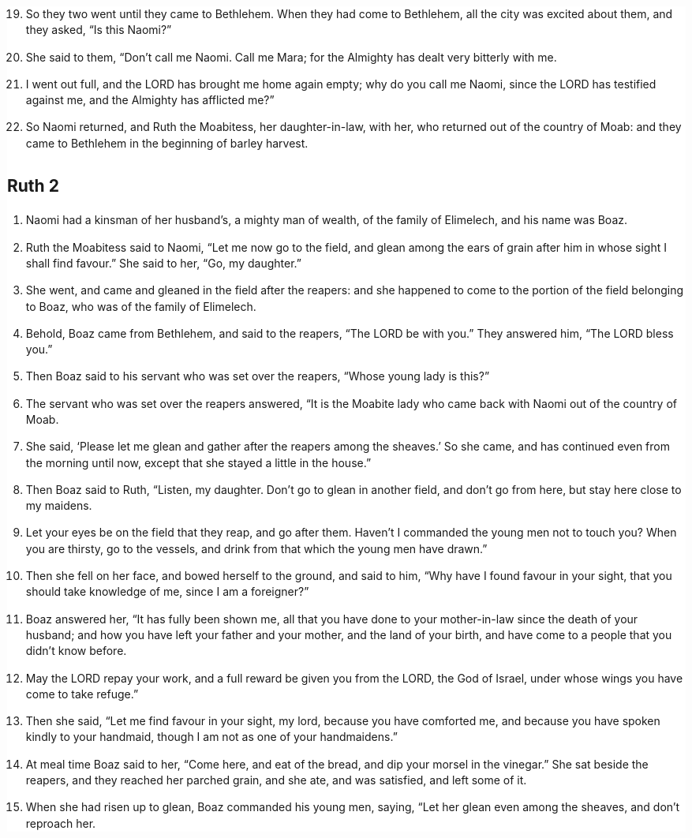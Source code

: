 19.   So they two went until they came to Bethlehem. When they had come to Bethlehem, all the city was excited about them, and they asked, “Is this Naomi?”  

20.   She said to them, “Don’t call me Naomi. Call me Mara; for the Almighty has dealt very bitterly with me.

21. I went out full, and the LORD has brought me home again empty; why do you call me Naomi, since the LORD has testified against me, and the Almighty has afflicted me?”

22. So Naomi returned, and Ruth the Moabitess, her daughter-in-law, with her, who returned out of the country of Moab: and they came to Bethlehem in the beginning of barley harvest.   

## Ruth 2

1. Naomi had a kinsman of her husband’s, a mighty man of wealth, of the family of Elimelech, and his name was Boaz.

2. Ruth the Moabitess said to Naomi, “Let me now go to the field, and glean among the ears of grain after him in whose sight I shall find favour.”   She said to her, “Go, my daughter.”

3. She went, and came and gleaned in the field after the reapers: and she happened to come to the portion of the field belonging to Boaz, who was of the family of Elimelech.  

4.   Behold, Boaz came from Bethlehem, and said to the reapers, “The LORD be with you.”   They answered him, “The LORD bless you.”  

5.   Then Boaz said to his servant who was set over the reapers, “Whose young lady is this?”  

6.   The servant who was set over the reapers answered, “It is the Moabite lady who came back with Naomi out of the country of Moab.

7. She said, ‘Please let me glean and gather after the reapers among the sheaves.’ So she came, and has continued even from the morning until now, except that she stayed a little in the house.”  

8.   Then Boaz said to Ruth, “Listen, my daughter. Don’t go to glean in another field, and don’t go from here, but stay here close to my maidens.

9. Let your eyes be on the field that they reap, and go after them. Haven’t I commanded the young men not to touch you? When you are thirsty, go to the vessels, and drink from that which the young men have drawn.”  

10.   Then she fell on her face, and bowed herself to the ground, and said to him, “Why have I found favour in your sight, that you should take knowledge of me, since I am a foreigner?”  

11.   Boaz answered her, “It has fully been shown me, all that you have done to your mother-in-law since the death of your husband; and how you have left your father and your mother, and the land of your birth, and have come to a people that you didn’t know before.

12. May the LORD repay your work, and a full reward be given you from the LORD, the God of Israel, under whose wings you have come to take refuge.”  

13.   Then she said, “Let me find favour in your sight, my lord, because you have comforted me, and because you have spoken kindly to your handmaid, though I am not as one of your handmaidens.”  

14.   At meal time Boaz said to her, “Come here, and eat of the bread, and dip your morsel in the vinegar.”   She sat beside the reapers, and they reached her parched grain, and she ate, and was satisfied, and left some of it.

15. When she had risen up to glean, Boaz commanded his young men, saying, “Let her glean even among the sheaves, and don’t reproach her.
